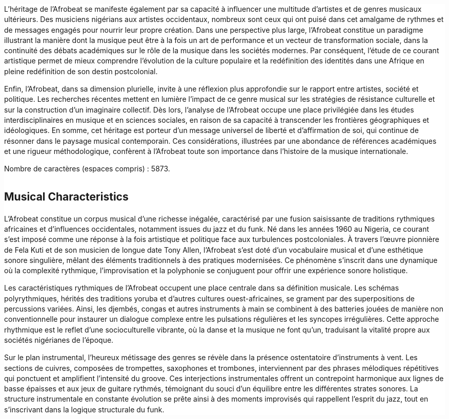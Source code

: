 L’héritage de l’Afrobeat se manifeste également par sa capacité à influencer une multitude
d’artistes et de genres musicaux ultérieurs. Des musiciens nigérians aux artistes occidentaux,
nombreux sont ceux qui ont puisé dans cet amalgame de rythmes et de messages engagés pour nourrir
leur propre création. Dans une perspective plus large, l’Afrobeat constitue un paradigme illustrant
la manière dont la musique peut être à la fois un art de performance et un vecteur de transformation
sociale, dans la continuité des débats académiques sur le rôle de la musique dans les sociétés
modernes. Par conséquent, l’étude de ce courant artistique permet de mieux comprendre l’évolution de
la culture populaire et la redéfinition des identités dans une Afrique en pleine redéfinition de son
destin postcolonial.

Enfin, l’Afrobeat, dans sa dimension plurielle, invite à une réflexion plus approfondie sur le
rapport entre artistes, société et politique. Les recherches récentes mettent en lumière l’impact de
ce genre musical sur les stratégies de résistance culturelle et sur la construction d’un imaginaire
collectif. Dès lors, l’analyse de l’Afrobeat occupe une place privilégiée dans les études
interdisciplinaires en musique et en sciences sociales, en raison de sa capacité à transcender les
frontières géographiques et idéologiques. En somme, cet héritage est porteur d’un message universel
de liberté et d’affirmation de soi, qui continue de résonner dans le paysage musical contemporain.
Ces considérations, illustrées par une abondance de références académiques et une rigueur
méthodologique, confèrent à l’Afrobeat toute son importance dans l’histoire de la musique
internationale.

Nombre de caractères (espaces compris) : 5873.

## Musical Characteristics

L’Afrobeat constitue un corpus musical d’une richesse inégalée, caractérisé par une fusion
saisissante de traditions rythmiques africaines et d’influences occidentales, notamment issues du
jazz et du funk. Né dans les années 1960 au Nigeria, ce courant s’est imposé comme une réponse à la
fois artistique et politique face aux turbulences postcoloniales. À travers l’œuvre pionnière de
Fela Kuti et de son musicien de longue date Tony Allen, l’Afrobeat s’est doté d’un vocabulaire
musical et d’une esthétique sonore singulière, mêlant des éléments traditionnels à des pratiques
modernisées. Ce phénomène s’inscrit dans une dynamique où la complexité rythmique, l’improvisation
et la polyphonie se conjuguent pour offrir une expérience sonore holistique.

Les caractéristiques rythmiques de l’Afrobeat occupent une place centrale dans sa définition
musicale. Les schémas polyrythmiques, hérités des traditions yoruba et d’autres cultures
ouest-africaines, se grament par des superpositions de percussions variées. Ainsi, les djembés,
congas et autres instruments à main se combinent à des batteries jouées de manière non
conventionnelle pour instaurer un dialogue complexe entre les pulsations régulières et les syncopes
irrégulières. Cette approche rhythmique est le reflet d’une socioculturelle vibrante, où la danse et
la musique ne font qu’un, traduisant la vitalité propre aux sociétés nigérianes de l’époque.

Sur le plan instrumental, l’heureux métissage des genres se révèle dans la présence ostentatoire
d’instruments à vent. Les sections de cuivres, composées de trompettes, saxophones et trombones,
interviennent par des phrases mélodiques répétitives qui ponctuent et amplifient l’intensité du
groove. Ces interjections instrumentales offrent un contrepoint harmonique aux lignes de basse
épaisses et aux jeux de guitare rythmés, témoignant du souci d’un équilibre entre les différentes
strates sonores. La structure instrumentale en constante évolution se prête ainsi à des moments
improvisés qui rappellent l’esprit du jazz, tout en s’inscrivant dans la logique structurale du
funk.
